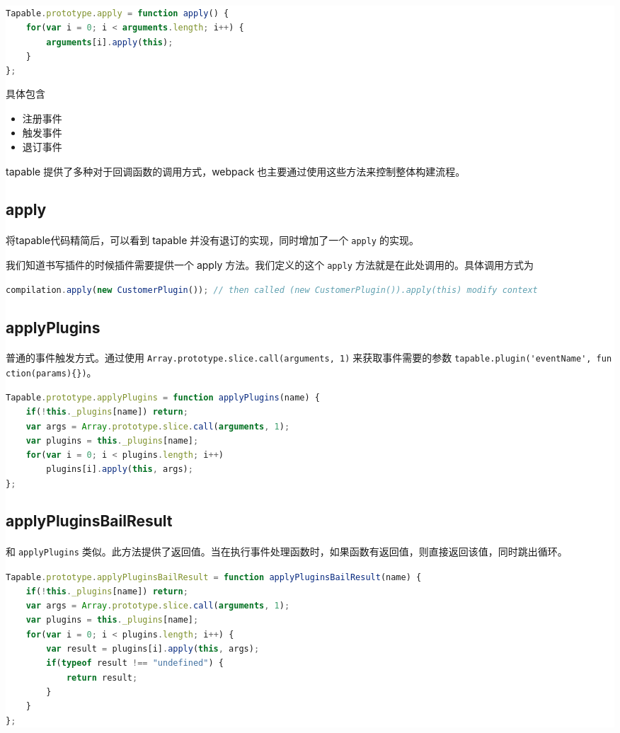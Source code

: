 ```js
Tapable.prototype.apply = function apply() {
	for(var i = 0; i < arguments.length; i++) {
		arguments[i].apply(this);
	}
};
```

具体包含

- 注册事件
- 触发事件
- 退订事件

tapable 提供了多种对于回调函数的调用方式，webpack 也主要通过使用这些方法来控制整体构建流程。

## apply

将tapable代码精简后，可以看到 tapable 并没有退订的实现，同时增加了一个 `apply` 的实现。

我们知道书写插件的时候插件需要提供一个 apply 方法。我们定义的这个 `apply` 方法就是在此处调用的。具体调用方式为

```js
compilation.apply(new CustomerPlugin()); // then called (new CustomerPlugin()).apply(this) modify context 
```

## applyPlugins

普通的事件触发方式。通过使用 `Array.prototype.slice.call(arguments, 1)` 来获取事件需要的参数 `tapable.plugin('eventName', function(params){})`。

```js
Tapable.prototype.applyPlugins = function applyPlugins(name) {
	if(!this._plugins[name]) return;
	var args = Array.prototype.slice.call(arguments, 1);
	var plugins = this._plugins[name];
	for(var i = 0; i < plugins.length; i++)
		plugins[i].apply(this, args);
};
```

## applyPluginsBailResult
 
和 `applyPlugins` 类似。此方法提供了返回值。当在执行事件处理函数时，如果函数有返回值，则直接返回该值，同时跳出循环。

```js
Tapable.prototype.applyPluginsBailResult = function applyPluginsBailResult(name) {
	if(!this._plugins[name]) return;
	var args = Array.prototype.slice.call(arguments, 1);
	var plugins = this._plugins[name];
	for(var i = 0; i < plugins.length; i++) {
		var result = plugins[i].apply(this, args);
		if(typeof result !== "undefined") {
			return result;
		}
	}
};
```
